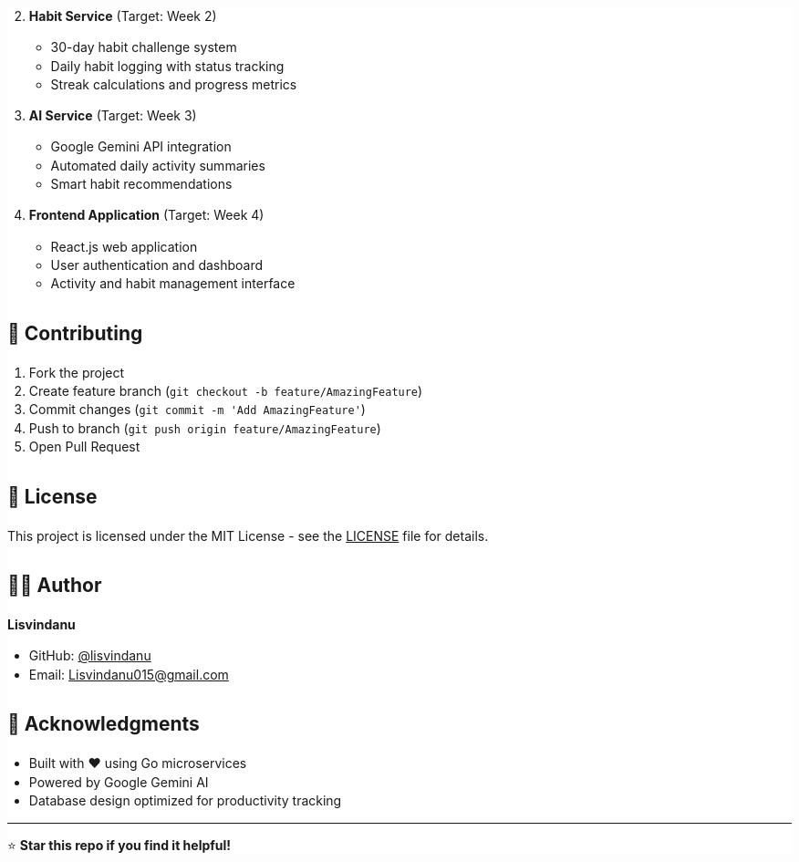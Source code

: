 2. **Habit Service** (Target: Week 2)
    - 30-day habit challenge system
    - Daily habit logging with status tracking
    - Streak calculations and progress metrics

3. **AI Service** (Target: Week 3)
    - Google Gemini API integration
    - Automated daily activity summaries
    - Smart habit recommendations

4. **Frontend Application** (Target: Week 4)
    - React.js web application
    - User authentication and dashboard
    - Activity and habit management interface

## 🤝 Contributing

1. Fork the project
2. Create feature branch (`git checkout -b feature/AmazingFeature`)
3. Commit changes (`git commit -m 'Add AmazingFeature'`)
4. Push to branch (`git push origin feature/AmazingFeature`)
5. Open Pull Request

## 📄 License

This project is licensed under the MIT License - see the [LICENSE](LICENSE) file for details.

## 👨‍💻 Author

**Lisvindanu**
- GitHub: [@lisvindanu](https://github.com/lisvindanu)
- Email: Lisvindanu015@gmail.com

## 🙏 Acknowledgments

- Built with ❤️ using Go microservices
- Powered by Google Gemini AI
- Database design optimized for productivity tracking

---

⭐ **Star this repo if you find it helpful!**